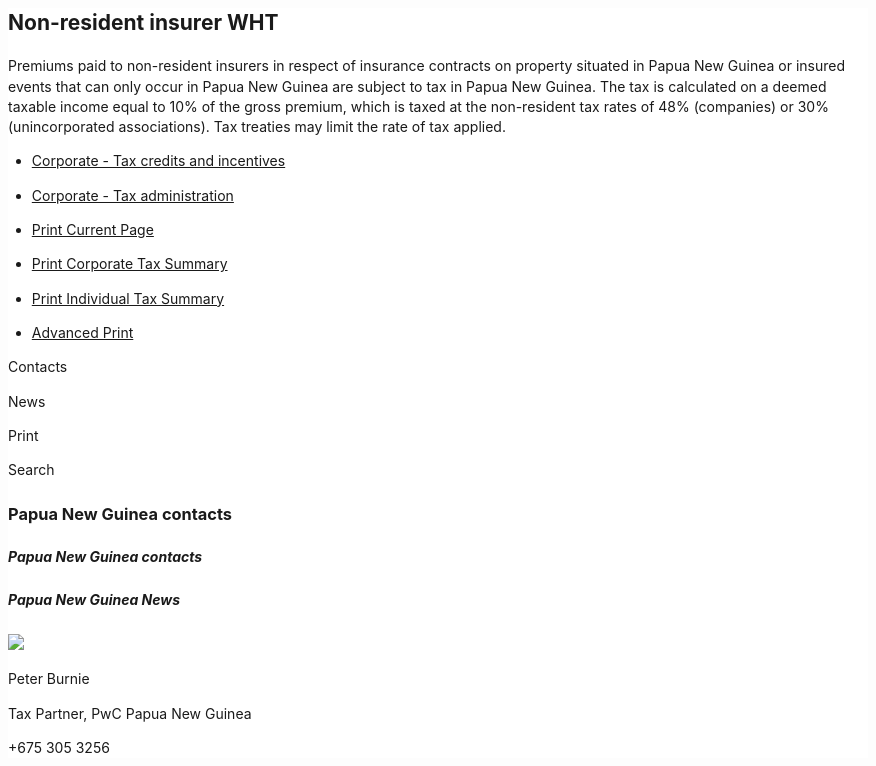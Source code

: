 ## Non-resident insurer WHT

Premiums paid to non-resident insurers in respect of insurance contracts on property situated in Papua New Guinea or insured events that can only occur in Papua New Guinea are subject to tax in Papua New Guinea. The tax is calculated on a deemed taxable income equal to 10% of the gross premium, which is taxed at the non-resident tax rates of 48% (companies) or 30% (unincorporated associations). Tax treaties may limit the rate of tax applied.



* [Corporate - Tax credits and incentives](papua-new-guinea/corporate/tax-credits-and-incentives.html)
* [Corporate - Tax administration](papua-new-guinea%3FtopicTypeId=c3980974-40d6-4ba4-8a3e-eba74cf5f5b9.html)





* [Print Current Page](papua-new-guinea%3FtopicTypeId=d81ae229-7a96-42b6-8259-b912bb9d0322.html#)
* [Print Corporate Tax Summary](papua-new-guinea%3FtopicTypeId=d81ae229-7a96-42b6-8259-b912bb9d0322.html#)
* [Print Individual Tax Summary](papua-new-guinea%3FtopicTypeId=d81ae229-7a96-42b6-8259-b912bb9d0322.html#)
* [Advanced Print](papua-new-guinea%3FtopicTypeId=d81ae229-7a96-42b6-8259-b912bb9d0322.html#)

 Contacts


 News


 Print


 Search





### Papua New Guinea contacts

##### Papua New Guinea contacts



##### Papua New Guinea News



![](-/media/world-wide-tax-summaries/attachments/papua-new-guinea---peter_burnie.ashx%3Frev=8fc829f1d2cb4dcc86267716e612323f&revision=8fc829f1-d2cb-4dcc-8626-7716e612323f&hash=93E0BBD487F3BF260D08DB0E0302DD5881E0C356)

Peter Burnie

Tax Partner, PwC Papua New Guinea

+675 305 3256






